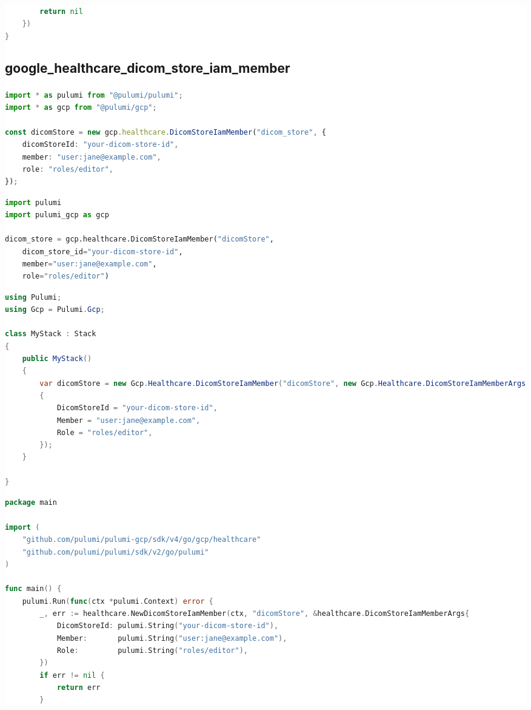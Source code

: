 ```go
		return nil
	})
}
```

## google\_healthcare\_dicom\_store\_iam\_member

```typescript
import * as pulumi from "@pulumi/pulumi";
import * as gcp from "@pulumi/gcp";

const dicomStore = new gcp.healthcare.DicomStoreIamMember("dicom_store", {
    dicomStoreId: "your-dicom-store-id",
    member: "user:jane@example.com",
    role: "roles/editor",
});
```
```python
import pulumi
import pulumi_gcp as gcp

dicom_store = gcp.healthcare.DicomStoreIamMember("dicomStore",
    dicom_store_id="your-dicom-store-id",
    member="user:jane@example.com",
    role="roles/editor")
```
```csharp
using Pulumi;
using Gcp = Pulumi.Gcp;

class MyStack : Stack
{
    public MyStack()
    {
        var dicomStore = new Gcp.Healthcare.DicomStoreIamMember("dicomStore", new Gcp.Healthcare.DicomStoreIamMemberArgs
        {
            DicomStoreId = "your-dicom-store-id",
            Member = "user:jane@example.com",
            Role = "roles/editor",
        });
    }

}
```
```go
package main

import (
	"github.com/pulumi/pulumi-gcp/sdk/v4/go/gcp/healthcare"
	"github.com/pulumi/pulumi/sdk/v2/go/pulumi"
)

func main() {
	pulumi.Run(func(ctx *pulumi.Context) error {
		_, err := healthcare.NewDicomStoreIamMember(ctx, "dicomStore", &healthcare.DicomStoreIamMemberArgs{
			DicomStoreId: pulumi.String("your-dicom-store-id"),
			Member:       pulumi.String("user:jane@example.com"),
			Role:         pulumi.String("roles/editor"),
		})
		if err != nil {
			return err
		}
```